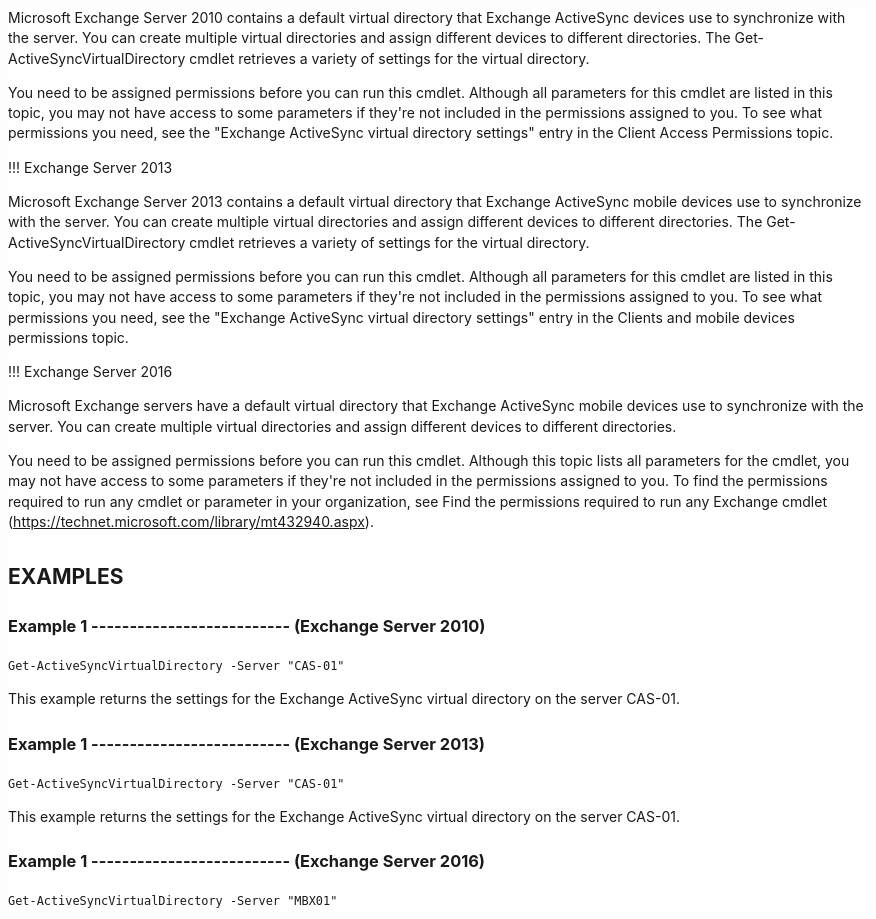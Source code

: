 Microsoft Exchange Server 2010 contains a default virtual directory that Exchange ActiveSync devices use to synchronize with the server. You can create multiple virtual directories and assign different devices to different directories. The Get-ActiveSyncVirtualDirectory cmdlet retrieves a variety of settings for the virtual directory.

You need to be assigned permissions before you can run this cmdlet. Although all parameters for this cmdlet are listed in this topic, you may not have access to some parameters if they're not included in the permissions assigned to you. To see what permissions you need, see the "Exchange ActiveSync virtual directory settings" entry in the Client Access Permissions topic.

!!! Exchange Server 2013

Microsoft Exchange Server 2013 contains a default virtual directory that Exchange ActiveSync mobile devices use to synchronize with the server. You can create multiple virtual directories and assign different devices to different directories. The Get-ActiveSyncVirtualDirectory cmdlet retrieves a variety of settings for the virtual directory.

You need to be assigned permissions before you can run this cmdlet. Although all parameters for this cmdlet are listed in this topic, you may not have access to some parameters if they're not included in the permissions assigned to you. To see what permissions you need, see the "Exchange ActiveSync virtual directory settings" entry in the Clients and mobile devices permissions topic.

!!! Exchange Server 2016

Microsoft Exchange servers have a default virtual directory that Exchange ActiveSync mobile devices use to synchronize with the server. You can create multiple virtual directories and assign different devices to different directories.

You need to be assigned permissions before you can run this cmdlet. Although this topic lists all parameters for the cmdlet, you may not have access to some parameters if they're not included in the permissions assigned to you. To find the permissions required to run any cmdlet or parameter in your organization, see Find the permissions required to run any Exchange cmdlet (https://technet.microsoft.com/library/mt432940.aspx).

## EXAMPLES

### Example 1 -------------------------- (Exchange Server 2010)
```
Get-ActiveSyncVirtualDirectory -Server "CAS-01"
```

This example returns the settings for the Exchange ActiveSync virtual directory on the server CAS-01.

### Example 1 -------------------------- (Exchange Server 2013)
```
Get-ActiveSyncVirtualDirectory -Server "CAS-01"
```

This example returns the settings for the Exchange ActiveSync virtual directory on the server CAS-01.

### Example 1 -------------------------- (Exchange Server 2016)
```
Get-ActiveSyncVirtualDirectory -Server "MBX01"
```
